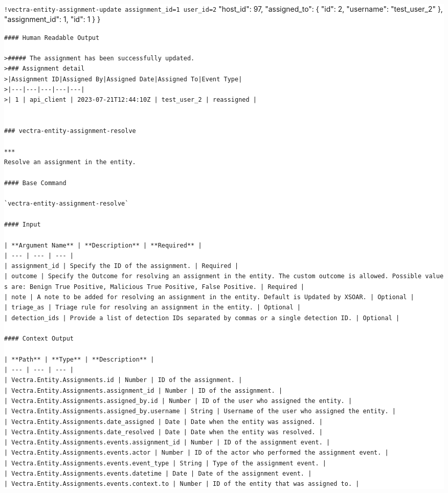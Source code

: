 ```!vectra-entity-assignment-update assignment_id=1 user_id=2```
    "host_id": 97,
    "assigned_to": {
      "id": 2,
      "username": "test_user_2"
    },
    "assignment_id": 1,
    "id": 1
  }
}
```
#### Human Readable Output

>##### The assignment has been successfully updated.
>### Assignment detail
>|Assignment ID|Assigned By|Assigned Date|Assigned To|Event Type|
>|---|---|---|---|---|
>| 1 | api_client | 2023-07-21T12:44:10Z | test_user_2 | reassigned |


### vectra-entity-assignment-resolve

***
Resolve an assignment in the entity.

#### Base Command

`vectra-entity-assignment-resolve`

#### Input

| **Argument Name** | **Description** | **Required** |
| --- | --- | --- |
| assignment_id | Specify the ID of the assignment. | Required | 
| outcome | Specify the Outcome for resolving an assignment in the entity. The custom outcome is allowed. Possible values are: Benign True Positive, Malicious True Positive, False Positive. | Required | 
| note | A note to be added for resolving an assignment in the entity. Default is Updated by XSOAR. | Optional | 
| triage_as | Triage rule for resolving an assignment in the entity. | Optional | 
| detection_ids | Provide a list of detection IDs separated by commas or a single detection ID. | Optional | 

#### Context Output

| **Path** | **Type** | **Description** |
| --- | --- | --- |
| Vectra.Entity.Assignments.id | Number | ID of the assignment. | 
| Vectra.Entity.Assignments.assignment_id | Number | ID of the assignment. | 
| Vectra.Entity.Assignments.assigned_by.id | Number | ID of the user who assigned the entity. | 
| Vectra.Entity.Assignments.assigned_by.username | String | Username of the user who assigned the entity. | 
| Vectra.Entity.Assignments.date_assigned | Date | Date when the entity was assigned. | 
| Vectra.Entity.Assignments.date_resolved | Date | Date when the entity was resolved. | 
| Vectra.Entity.Assignments.events.assignment_id | Number | ID of the assignment event. | 
| Vectra.Entity.Assignments.events.actor | Number | ID of the actor who performed the assignment event. | 
| Vectra.Entity.Assignments.events.event_type | String | Type of the assignment event. | 
| Vectra.Entity.Assignments.events.datetime | Date | Date of the assignment event. | 
| Vectra.Entity.Assignments.events.context.to | Number | ID of the entity that was assigned to. | 
